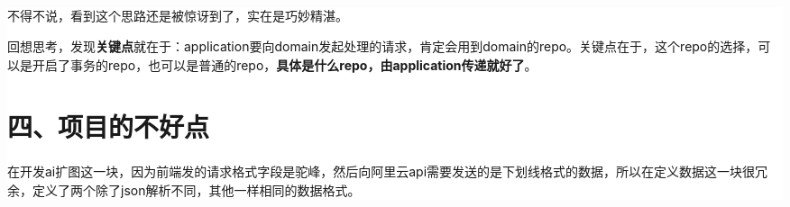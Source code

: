 不得不说，看到这个思路还是被惊讶到了，实在是巧妙精湛。

回想思考，发现**关键点**就在于：application要向domain发起处理的请求，肯定会用到domain的repo。关键点在于，这个repo的选择，可以是开启了事务的repo，也可以是普通的repo，**具体是什么repo，由application传递就好了**。

# 四、项目的不好点

在开发ai扩图这一块，因为前端发的请求格式字段是驼峰，然后向阿里云api需要发送的是下划线格式的数据，所以在定义数据这一块很冗余，定义了两个除了json解析不同，其他一样相同的数据格式。
